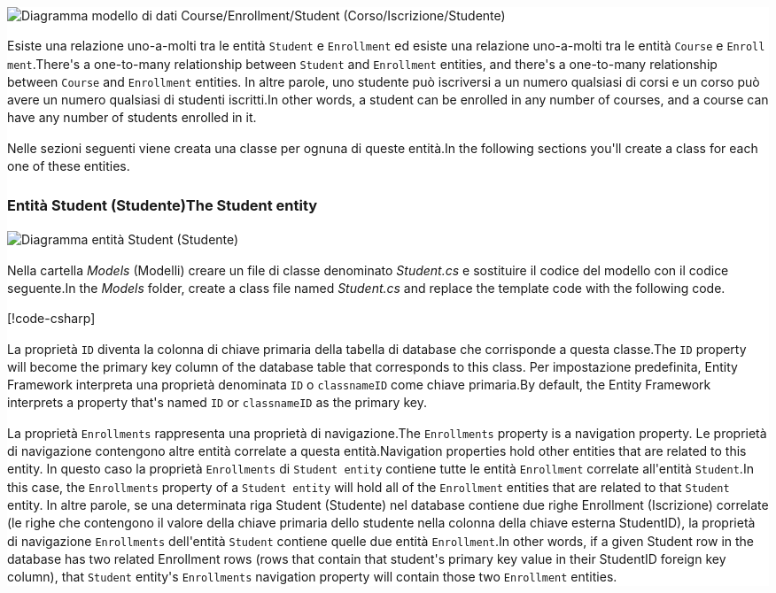 ![Diagramma modello di dati Course/Enrollment/Student (Corso/Iscrizione/Studente)](intro/_static/data-model-diagram.png)

<span data-ttu-id="9a916-163">Esiste una relazione uno-a-molti tra le entità `Student` e `Enrollment` ed esiste una relazione uno-a-molti tra le entità `Course` e `Enrollment`.</span><span class="sxs-lookup"><span data-stu-id="9a916-163">There's a one-to-many relationship between `Student` and `Enrollment` entities, and there's a one-to-many relationship between `Course` and `Enrollment` entities.</span></span> <span data-ttu-id="9a916-164">In altre parole, uno studente può iscriversi a un numero qualsiasi di corsi e un corso può avere un numero qualsiasi di studenti iscritti.</span><span class="sxs-lookup"><span data-stu-id="9a916-164">In other words, a student can be enrolled in any number of courses, and a course can have any number of students enrolled in it.</span></span>

<span data-ttu-id="9a916-165">Nelle sezioni seguenti viene creata una classe per ognuna di queste entità.</span><span class="sxs-lookup"><span data-stu-id="9a916-165">In the following sections you'll create a class for each one of these entities.</span></span>

### <a name="the-student-entity"></a><span data-ttu-id="9a916-166">Entità Student (Studente)</span><span class="sxs-lookup"><span data-stu-id="9a916-166">The Student entity</span></span>

![Diagramma entità Student (Studente)](intro/_static/student-entity.png)

<span data-ttu-id="9a916-168">Nella cartella *Models* (Modelli) creare un file di classe denominato *Student.cs* e sostituire il codice del modello con il codice seguente.</span><span class="sxs-lookup"><span data-stu-id="9a916-168">In the *Models* folder, create a class file named *Student.cs* and replace the template code with the following code.</span></span>

[!code-csharp[](intro/samples/cu/Models/Student.cs?name=snippet_Intro)]

<span data-ttu-id="9a916-169">La proprietà `ID` diventa la colonna di chiave primaria della tabella di database che corrisponde a questa classe.</span><span class="sxs-lookup"><span data-stu-id="9a916-169">The `ID` property will become the primary key column of the database table that corresponds to this class.</span></span> <span data-ttu-id="9a916-170">Per impostazione predefinita, Entity Framework interpreta una proprietà denominata `ID` o `classnameID` come chiave primaria.</span><span class="sxs-lookup"><span data-stu-id="9a916-170">By default, the Entity Framework interprets a property that's named `ID` or `classnameID` as the primary key.</span></span>

<span data-ttu-id="9a916-171">La proprietà `Enrollments` rappresenta una proprietà di navigazione.</span><span class="sxs-lookup"><span data-stu-id="9a916-171">The `Enrollments` property is a navigation property.</span></span> <span data-ttu-id="9a916-172">Le proprietà di navigazione contengono altre entità correlate a questa entità.</span><span class="sxs-lookup"><span data-stu-id="9a916-172">Navigation properties hold other entities that are related to this entity.</span></span> <span data-ttu-id="9a916-173">In questo caso la proprietà `Enrollments` di `Student entity` contiene tutte le entità `Enrollment` correlate all'entità `Student`.</span><span class="sxs-lookup"><span data-stu-id="9a916-173">In this case, the `Enrollments` property of a `Student entity` will hold all of the `Enrollment` entities that are related to that `Student` entity.</span></span> <span data-ttu-id="9a916-174">In altre parole, se una determinata riga Student (Studente) nel database contiene due righe Enrollment (Iscrizione) correlate (le righe che contengono il valore della chiave primaria dello studente nella colonna della chiave esterna StudentID), la proprietà di navigazione `Enrollments` dell'entità `Student` contiene quelle due entità `Enrollment`.</span><span class="sxs-lookup"><span data-stu-id="9a916-174">In other words, if a given Student row in the database has two related Enrollment rows (rows that contain that student's primary key value in their StudentID foreign key column), that `Student` entity's `Enrollments` navigation property will contain those two `Enrollment` entities.</span></span>
